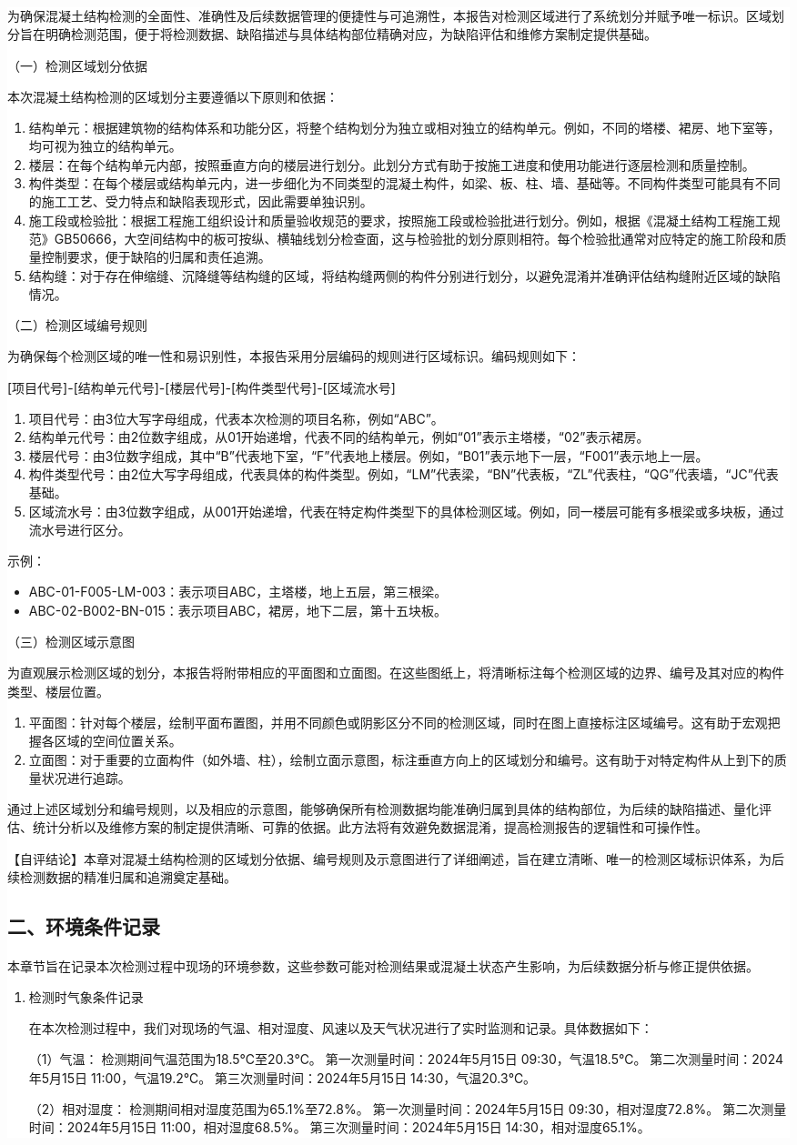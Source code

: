 为确保混凝土结构检测的全面性、准确性及后续数据管理的便捷性与可追溯性，本报告对检测区域进行了系统划分并赋予唯一标识。区域划分旨在明确检测范围，便于将检测数据、缺陷描述与具体结构部位精确对应，为缺陷评估和维修方案制定提供基础。

（一）检测区域划分依据

本次混凝土结构检测的区域划分主要遵循以下原则和依据：

1.  结构单元：根据建筑物的结构体系和功能分区，将整个结构划分为独立或相对独立的结构单元。例如，不同的塔楼、裙房、地下室等，均可视为独立的结构单元。
2.  楼层：在每个结构单元内部，按照垂直方向的楼层进行划分。此划分方式有助于按施工进度和使用功能进行逐层检测和质量控制。
3.  构件类型：在每个楼层或结构单元内，进一步细化为不同类型的混凝土构件，如梁、板、柱、墙、基础等。不同构件类型可能具有不同的施工工艺、受力特点和缺陷表现形式，因此需要单独识别。
4.  施工段或检验批：根据工程施工组织设计和质量验收规范的要求，按照施工段或检验批进行划分。例如，根据《混凝土结构工程施工规范》GB50666，大空间结构中的板可按纵、横轴线划分检查面，这与检验批的划分原则相符。每个检验批通常对应特定的施工阶段和质量控制要求，便于缺陷的归属和责任追溯。
5.  结构缝：对于存在伸缩缝、沉降缝等结构缝的区域，将结构缝两侧的构件分别进行划分，以避免混淆并准确评估结构缝附近区域的缺陷情况。

（二）检测区域编号规则

为确保每个检测区域的唯一性和易识别性，本报告采用分层编码的规则进行区域标识。编码规则如下：

[项目代号]-[结构单元代号]-[楼层代号]-[构件类型代号]-[区域流水号]

1.  项目代号：由3位大写字母组成，代表本次检测的项目名称，例如“ABC”。
2.  结构单元代号：由2位数字组成，从01开始递增，代表不同的结构单元，例如“01”表示主塔楼，“02”表示裙房。
3.  楼层代号：由3位数字组成，其中“B”代表地下室，“F”代表地上楼层。例如，“B01”表示地下一层，“F001”表示地上一层。
4.  构件类型代号：由2位大写字母组成，代表具体的构件类型。例如，“LM”代表梁，“BN”代表板，“ZL”代表柱，“QG”代表墙，“JC”代表基础。
5.  区域流水号：由3位数字组成，从001开始递增，代表在特定构件类型下的具体检测区域。例如，同一楼层可能有多根梁或多块板，通过流水号进行区分。

示例：

*   ABC-01-F005-LM-003：表示项目ABC，主塔楼，地上五层，第三根梁。
*   ABC-02-B002-BN-015：表示项目ABC，裙房，地下二层，第十五块板。

（三）检测区域示意图

为直观展示检测区域的划分，本报告将附带相应的平面图和立面图。在这些图纸上，将清晰标注每个检测区域的边界、编号及其对应的构件类型、楼层位置。

1.  平面图：针对每个楼层，绘制平面布置图，并用不同颜色或阴影区分不同的检测区域，同时在图上直接标注区域编号。这有助于宏观把握各区域的空间位置关系。
2.  立面图：对于重要的立面构件（如外墙、柱），绘制立面示意图，标注垂直方向上的区域划分和编号。这有助于对特定构件从上到下的质量状况进行追踪。

通过上述区域划分和编号规则，以及相应的示意图，能够确保所有检测数据均能准确归属到具体的结构部位，为后续的缺陷描述、量化评估、统计分析以及维修方案的制定提供清晰、可靠的依据。此方法将有效避免数据混淆，提高检测报告的逻辑性和可操作性。

【自评结论】本章对混凝土结构检测的区域划分依据、编号规则及示意图进行了详细阐述，旨在建立清晰、唯一的检测区域标识体系，为后续检测数据的精准归属和追溯奠定基础。

## 二、环境条件记录

本章节旨在记录本次检测过程中现场的环境参数，这些参数可能对检测结果或混凝土状态产生影响，为后续数据分析与修正提供依据。

1.  检测时气象条件记录

    在本次检测过程中，我们对现场的气温、相对湿度、风速以及天气状况进行了实时监测和记录。具体数据如下：

    （1）气温：
    检测期间气温范围为18.5℃至20.3℃。
    第一次测量时间：2024年5月15日 09:30，气温18.5℃。
    第二次测量时间：2024年5月15日 11:00，气温19.2℃。
    第三次测量时间：2024年5月15日 14:30，气温20.3℃。

    （2）相对湿度：
    检测期间相对湿度范围为65.1%至72.8%。
    第一次测量时间：2024年5月15日 09:30，相对湿度72.8%。
    第二次测量时间：2024年5月15日 11:00，相对湿度68.5%。
    第三次测量时间：2024年5月15日 14:30，相对湿度65.1%。
